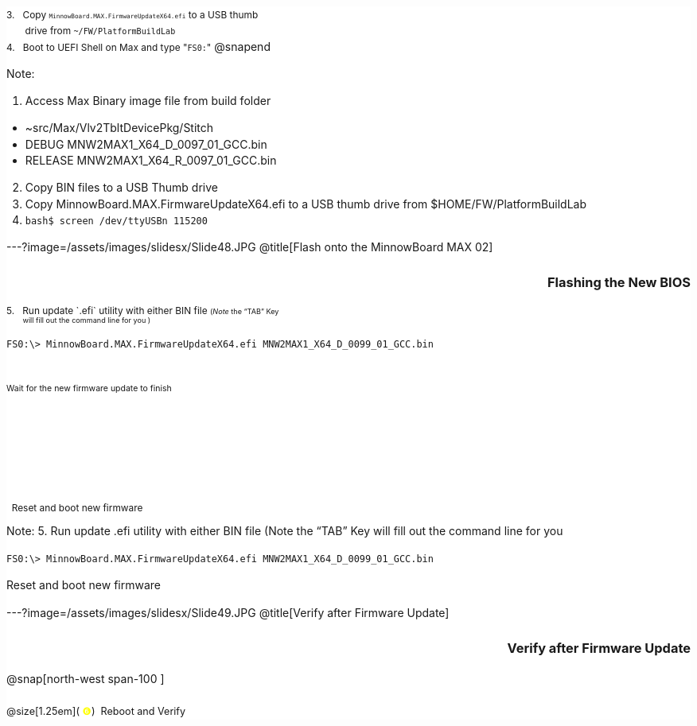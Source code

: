 <span style="font-size:0.85em" >3. &nbsp;&nbsp;Copy </span><span style="font-size:0.65em" >`MinnowBoard.MAX.FirmwareUpdateX64.efi`</span><span style="font-size:0.85em" > to a USB thumb<br>&nbsp;&nbsp;&nbsp;&nbsp; &nbsp;&nbsp;drive from `~/FW/PlatformBuildLab`</span><br>
<span style="font-size:0.85em" >4. &nbsp;&nbsp;Boot to UEFI Shell on Max and type "`FS0:`"</span>
@snapend 
 
Note:
1.  Access Max Binary image file from build folder
  - ~src/Max/Vlv2TbltDevicePkg/Stitch
  - DEBUG 	MNW2MAX1_X64_D_0097_01_GCC.bin
  - RELEASE	MNW2MAX1_X64_R_0097_01_GCC.bin
2. Copy BIN files to a USB Thumb drive
3. Copy MinnowBoard.MAX.FirmwareUpdateX64.efi to a USB thumb drive from $HOME/FW/PlatformBuildLab
4. `bash$ screen /dev/ttyUSBn 115200`



---?image=/assets/images/slidesx/Slide48.JPG
@title[Flash onto the MinnowBoard MAX 02]
### <p align="right"><span class="gold" >Flashing the New BIOS</span></p>

<p style="line-height:70%"><span style="font-size:0.85em" >5.  &nbsp;&nbsp;Run update `.efi` utility with either BIN file </span> <span style="font-size:0.65em" >&lpar;<i>Note</i> the “TAB” Key <br>&nbsp;&nbsp;&nbsp;&nbsp;&nbsp;&nbsp;&nbsp;&nbsp;will fill out the command line for you &rpar;</span></p>

```bash
FS0:\> MinnowBoard.MAX.FirmwareUpdateX64.efi MNW2MAX1_X64_D_0099_01_GCC.bin
```
<br>
<span style="font-size:0.75em" >Wait for the new firmware update to finish</span>
<br>
<br>
<br>
<br>
<br>
<br>
<br>
<p style="line-height:70%"><span style="font-size:0.85em" >&nbsp;&nbsp;Reset and boot new firmware</span></p>

 
Note:
5. Run update .efi utility with either BIN file  (Note the “TAB” Key will fill out the command line for you 
```bash
FS0:\> MinnowBoard.MAX.FirmwareUpdateX64.efi MNW2MAX1_X64_D_0099_01_GCC.bin
```

Reset and boot new firmware


---?image=/assets/images/slidesx/Slide49.JPG
@title[Verify after Firmware Update]
### <p align="right"><span class="gold" >Verify after Firmware Update</span></p>
@snap[north-west span-100  ]
<br>
<br>
<span style="font-size:0.9em" >@size[1.25em](<font color="yellow"> &#10107;</font>)&nbsp;&nbsp;Reboot and Verify</span><br>
